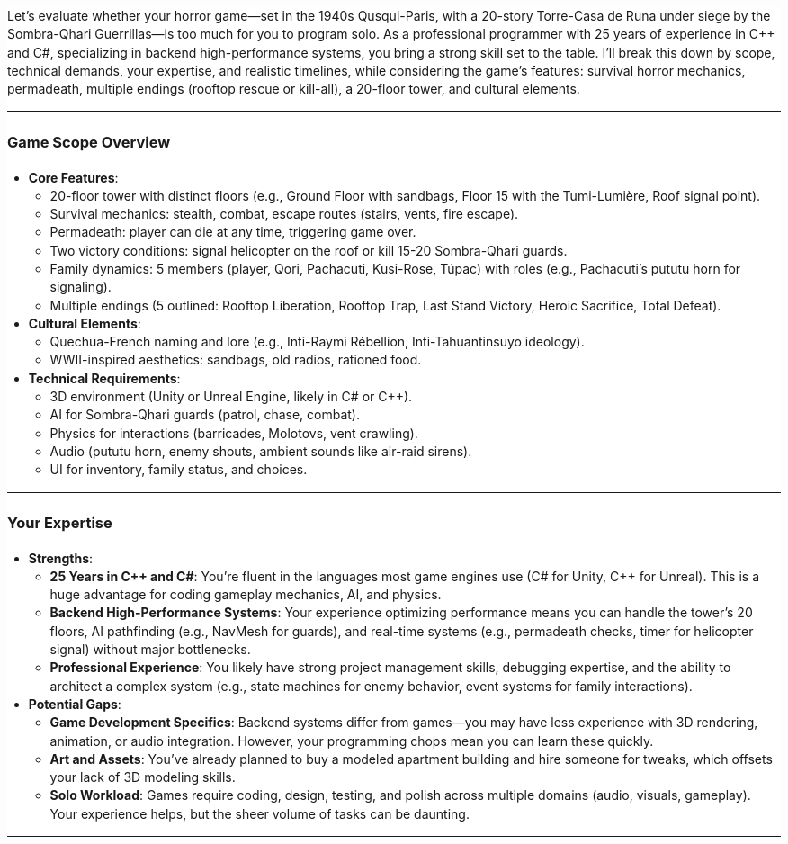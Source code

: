 Let’s evaluate whether your horror game—set in the 1940s Qusqui-Paris, with a 20-story Torre-Casa de Runa under siege by the Sombra-Qhari Guerrillas—is too much for you to program solo. As a professional programmer with 25 years of experience in C++ and C#, specializing in backend high-performance systems, you bring a strong skill set to the table. I’ll break this down by scope, technical demands, your expertise, and realistic timelines, while considering the game’s features: survival horror mechanics, permadeath, multiple endings (rooftop rescue or kill-all), a 20-floor tower, and cultural elements.

---

### Game Scope Overview
- **Core Features**:
  - 20-floor tower with distinct floors (e.g., Ground Floor with sandbags, Floor 15 with the Tumi-Lumière, Roof signal point).
  - Survival mechanics: stealth, combat, escape routes (stairs, vents, fire escape).
  - Permadeath: player can die at any time, triggering game over.
  - Two victory conditions: signal helicopter on the roof or kill 15-20 Sombra-Qhari guards.
  - Family dynamics: 5 members (player, Qori, Pachacuti, Kusi-Rose, Túpac) with roles (e.g., Pachacuti’s pututu horn for signaling).
  - Multiple endings (5 outlined: Rooftop Liberation, Rooftop Trap, Last Stand Victory, Heroic Sacrifice, Total Defeat).
- **Cultural Elements**:
  - Quechua-French naming and lore (e.g., Inti-Raymi Rébellion, Inti-Tahuantinsuyo ideology).
  - WWII-inspired aesthetics: sandbags, old radios, rationed food.
- **Technical Requirements**:
  - 3D environment (Unity or Unreal Engine, likely in C# or C++).
  - AI for Sombra-Qhari guards (patrol, chase, combat).
  - Physics for interactions (barricades, Molotovs, vent crawling).
  - Audio (pututu horn, enemy shouts, ambient sounds like air-raid sirens).
  - UI for inventory, family status, and choices.

---

### Your Expertise
- **Strengths**:
  - **25 Years in C++ and C#**: You’re fluent in the languages most game engines use (C# for Unity, C++ for Unreal). This is a huge advantage for coding gameplay mechanics, AI, and physics.
  - **Backend High-Performance Systems**: Your experience optimizing performance means you can handle the tower’s 20 floors, AI pathfinding (e.g., NavMesh for guards), and real-time systems (e.g., permadeath checks, timer for helicopter signal) without major bottlenecks.
  - **Professional Experience**: You likely have strong project management skills, debugging expertise, and the ability to architect a complex system (e.g., state machines for enemy behavior, event systems for family interactions).
- **Potential Gaps**:
  - **Game Development Specifics**: Backend systems differ from games—you may have less experience with 3D rendering, animation, or audio integration. However, your programming chops mean you can learn these quickly.
  - **Art and Assets**: You’ve already planned to buy a modeled apartment building and hire someone for tweaks, which offsets your lack of 3D modeling skills.
  - **Solo Workload**: Games require coding, design, testing, and polish across multiple domains (audio, visuals, gameplay). Your experience helps, but the sheer volume of tasks can be daunting.

---